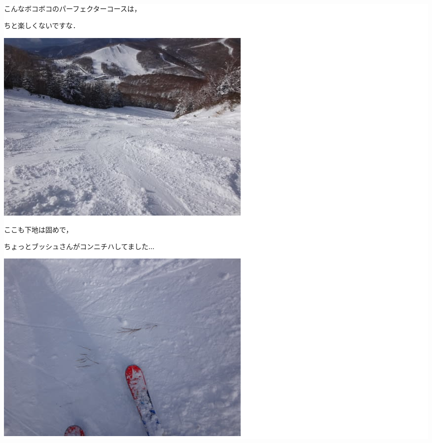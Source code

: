 


こんなボコボコのパーフェクターコースは，


ちと楽しくないですな．




![3e6ea27012d0d02e013ed0e73a0deccc.jpg](images/3e6ea27012d0d02e013ed0e73a0deccc.jpg)




ここも下地は固めで，


ちょっとブッシュさんがコンニチハしてました…




![0b154d6273f48f3fc6b9cfcc1dddff9d.jpg](images/0b154d6273f48f3fc6b9cfcc1dddff9d.jpg)

